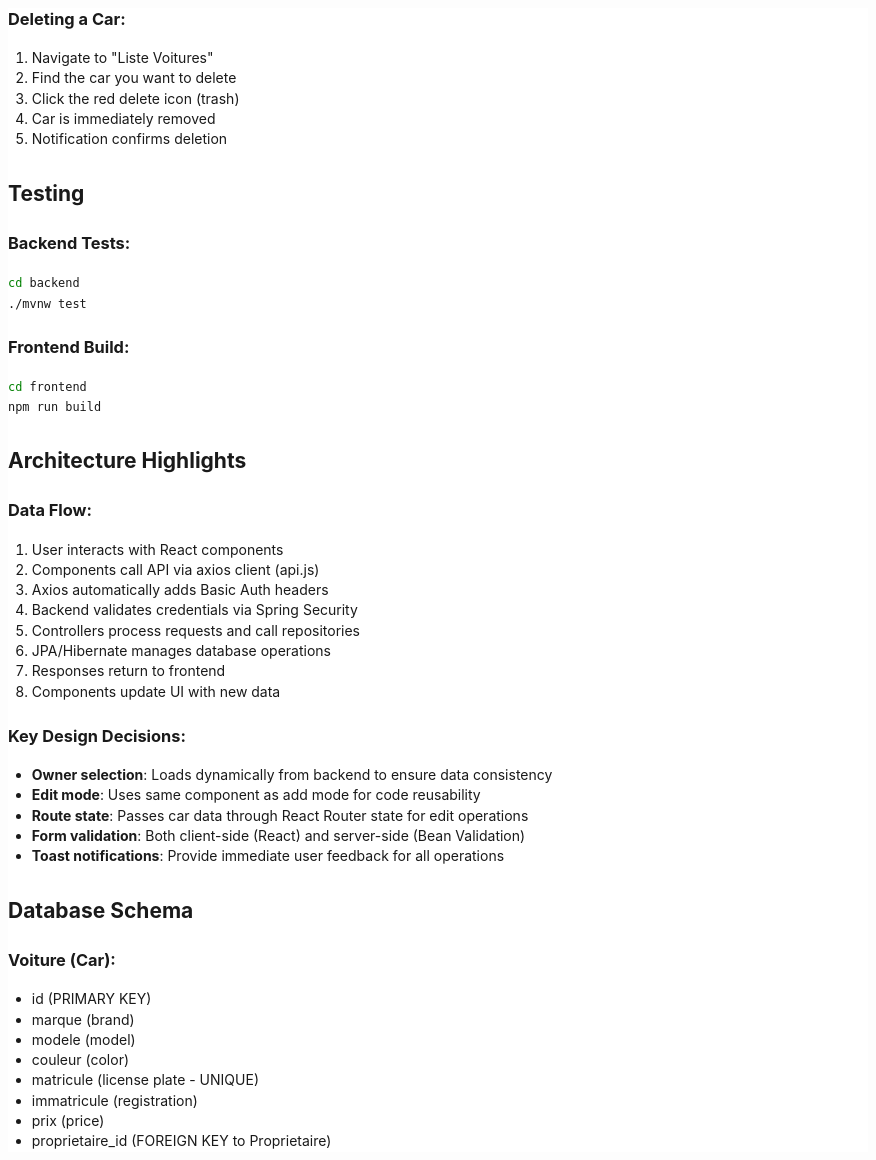 ### Deleting a Car:

1. Navigate to "Liste Voitures"
2. Find the car you want to delete
3. Click the red delete icon (trash)
4. Car is immediately removed
5. Notification confirms deletion

## Testing

### Backend Tests:
```bash
cd backend
./mvnw test
```

### Frontend Build:
```bash
cd frontend
npm run build
```

## Architecture Highlights

### Data Flow:
1. User interacts with React components
2. Components call API via axios client (api.js)
3. Axios automatically adds Basic Auth headers
4. Backend validates credentials via Spring Security
5. Controllers process requests and call repositories
6. JPA/Hibernate manages database operations
7. Responses return to frontend
8. Components update UI with new data

### Key Design Decisions:
- **Owner selection**: Loads dynamically from backend to ensure data consistency
- **Edit mode**: Uses same component as add mode for code reusability
- **Route state**: Passes car data through React Router state for edit operations
- **Form validation**: Both client-side (React) and server-side (Bean Validation)
- **Toast notifications**: Provide immediate user feedback for all operations

## Database Schema

### Voiture (Car):
- id (PRIMARY KEY)
- marque (brand)
- modele (model)
- couleur (color)
- matricule (license plate - UNIQUE)
- immatricule (registration)
- prix (price)
- proprietaire_id (FOREIGN KEY to Proprietaire)
